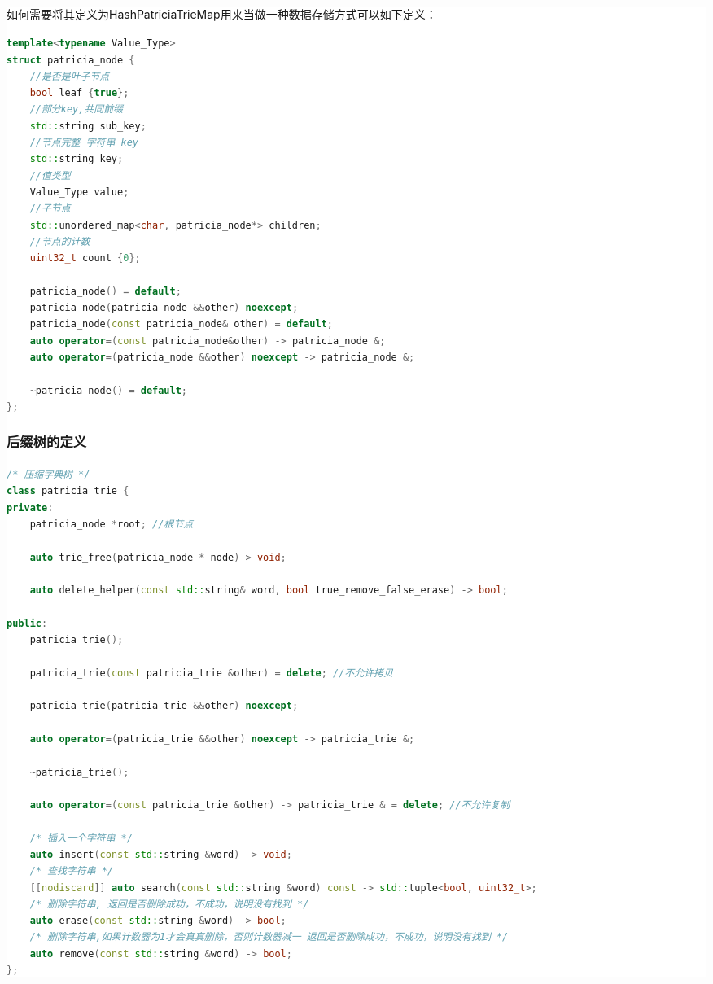 如何需要将其定义为HashPatriciaTrieMap用来当做一种数据存储方式可以如下定义：

```cpp
template<typename Value_Type>
struct patricia_node {
    //是否是叶子节点
    bool leaf {true};
    //部分key,共同前缀
    std::string sub_key;
    //节点完整 字符串 key
    std::string key;
    //值类型
    Value_Type value;
    //子节点
    std::unordered_map<char, patricia_node*> children;
    //节点的计数
    uint32_t count {0};

    patricia_node() = default;
    patricia_node(patricia_node &&other) noexcept;
    patricia_node(const patricia_node& other) = default;
    auto operator=(const patricia_node&other) -> patricia_node &;
    auto operator=(patricia_node &&other) noexcept -> patricia_node &;

    ~patricia_node() = default;
};
```



### 后缀树的定义

```cpp
/* 压缩字典树 */
class patricia_trie {
private:
    patricia_node *root; //根节点

    auto trie_free(patricia_node * node)-> void;

    auto delete_helper(const std::string& word, bool true_remove_false_erase) -> bool;

public:
    patricia_trie();

    patricia_trie(const patricia_trie &other) = delete; //不允许拷贝

    patricia_trie(patricia_trie &&other) noexcept;

    auto operator=(patricia_trie &&other) noexcept -> patricia_trie &;

    ~patricia_trie();

    auto operator=(const patricia_trie &other) -> patricia_trie & = delete; //不允许复制

    /* 插入一个字符串 */
    auto insert(const std::string &word) -> void;
    /* 查找字符串 */
    [[nodiscard]] auto search(const std::string &word) const -> std::tuple<bool, uint32_t>;
    /* 删除字符串, 返回是否删除成功，不成功，说明没有找到 */
    auto erase(const std::string &word) -> bool;
    /* 删除字符串,如果计数器为1才会真真删除，否则计数器减一 返回是否删除成功，不成功，说明没有找到 */
    auto remove(const std::string &word) -> bool;
};
```
